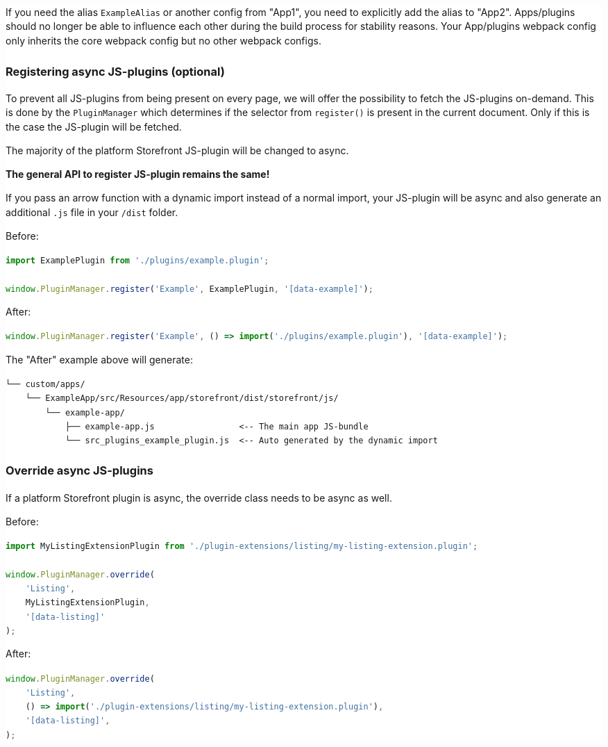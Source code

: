 If you need the alias `ExampleAlias` or another config from "App1", you need to explicitly add the alias to "App2".
Apps/plugins should no longer be able to influence each other during the build process for stability reasons.
Your App/plugins webpack config only inherits the core webpack config but no other webpack configs.

### Registering async JS-plugins (optional)

To prevent all JS-plugins from being present on every page, we will offer the possibility to fetch the JS-plugins on-demand.
This is done by the `PluginManager` which determines if the selector from `register()` is present in the current document. Only if this is the case the JS-plugin will be fetched.

The majority of the platform Storefront JS-plugin will be changed to async.

**The general API to register JS-plugin remains the same!**

If you pass an arrow function with a dynamic import instead of a normal import,
your JS-plugin will be async and also generate an additional `.js` file in your `/dist` folder.

Before:
```js
import ExamplePlugin from './plugins/example.plugin';

window.PluginManager.register('Example', ExamplePlugin, '[data-example]');
```
After:
```js
window.PluginManager.register('Example', () => import('./plugins/example.plugin'), '[data-example]');
```

The "After" example above will generate:
```
└── custom/apps/
    └── ExampleApp/src/Resources/app/storefront/dist/storefront/js/
        └── example-app/           
            ├── example-app.js                 <-- The main app JS-bundle
            └── src_plugins_example_plugin.js  <-- Auto generated by the dynamic import
```

### Override async JS-plugins

If a platform Storefront plugin is async, the override class needs to be async as well.

Before:
```js
import MyListingExtensionPlugin from './plugin-extensions/listing/my-listing-extension.plugin';

window.PluginManager.override(
    'Listing', 
    MyListingExtensionPlugin, 
    '[data-listing]'
);
```
After:
```js
window.PluginManager.override(
    'Listing', 
    () => import('./plugin-extensions/listing/my-listing-extension.plugin'),
    '[data-listing]',
);
```
